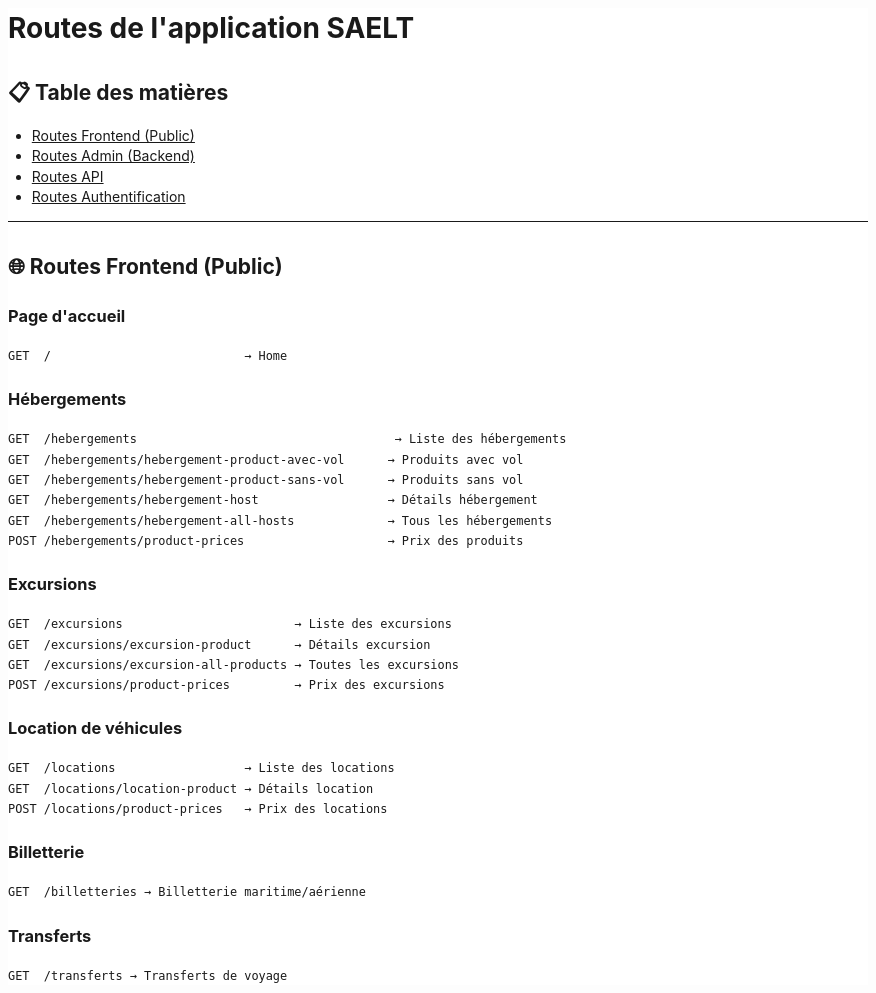 # Routes de l'application SAELT

## 📋 Table des matières

- [Routes Frontend (Public)](#routes-frontend-public)
- [Routes Admin (Backend)](#routes-admin-backend)
- [Routes API](#routes-api)
- [Routes Authentification](#routes-authentification)

---

## 🌐 Routes Frontend (Public)

### Page d'accueil
```
GET  /                           → Home
```

### Hébergements
```
GET  /hebergements                                    → Liste des hébergements
GET  /hebergements/hebergement-product-avec-vol      → Produits avec vol
GET  /hebergements/hebergement-product-sans-vol      → Produits sans vol
GET  /hebergements/hebergement-host                  → Détails hébergement
GET  /hebergements/hebergement-all-hosts             → Tous les hébergements
POST /hebergements/product-prices                    → Prix des produits
```

### Excursions
```
GET  /excursions                        → Liste des excursions
GET  /excursions/excursion-product      → Détails excursion
GET  /excursions/excursion-all-products → Toutes les excursions
POST /excursions/product-prices         → Prix des excursions
```

### Location de véhicules
```
GET  /locations                  → Liste des locations
GET  /locations/location-product → Détails location
POST /locations/product-prices   → Prix des locations
```

### Billetterie
```
GET  /billetteries → Billetterie maritime/aérienne
```

### Transferts
```
GET  /transferts → Transferts de voyage
```
